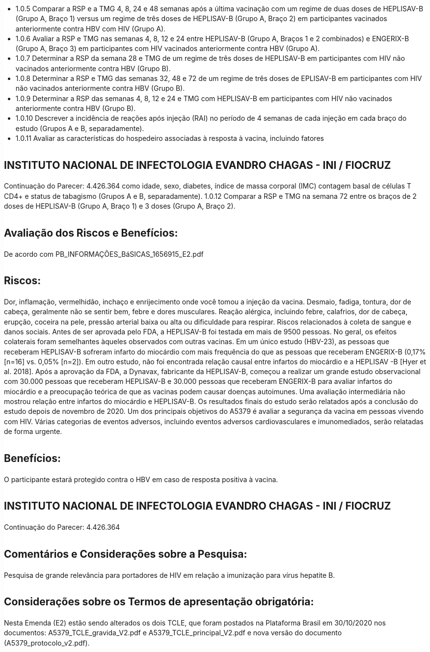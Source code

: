 - 1.0.5 Comparar a RSP e a TMG 4, 8, 24 e 48 semanas após a última vacinação com um regime de duas doses de HEPLISAV-B (Grupo A, Braço 1) versus um regime de três doses de HEPLISAV-B (Grupo A, Braço 2) em participantes vacinados anteriormente contra HBV com HIV (Grupo A).
- 1.0.6 Avaliar a RSP e TMG nas semanas 4, 8, 12 e 24 entre HEPLISAV-B (Grupo A, Braços 1 e 2 combinados) e ENGERIX-B (Grupo A, Braço 3) em participantes com HIV vacinados anteriormente contra HBV (Grupo A).
- 1.0.7  Determinar  a  RSP  da  semana  28  e  TMG  de  um  regime  de  três  doses  de  HEPLISAV-B  em participantes  com  HIV  não  vacinados  anteriormente  contra  HBV  (Grupo  B).
- 1.0.8 Determinar a RSP e TMG das semanas 32, 48 e 72 de um regime de três doses de EPLISAV-B em participantes com HIV não vacinados anteriormente contra HBV (Grupo B).
- 1.0.9 Determinar a RSP das semanas 4, 8, 12 e 24 e TMG com HEPLISAV-B em participantes com HIV não vacinados anteriormente contra HBV (Grupo B).
- 1.0.10 Descrever a incidência de reações após injeção (RAI) no período de 4 semanas de cada injeção em cada braço do estudo (Grupos A e B, separadamente).
- 1.0.11 Avaliar as características do hospedeiro associadas à resposta à vacina, incluindo fatores
## INSTITUTO NACIONAL DE INFECTOLOGIA EVANDRO CHAGAS - INI / FIOCRUZ

Continuação do Parecer: 4.426.364
como idade, sexo, diabetes, índice de massa corporal (IMC) contagem basal de células T CD4+ e status de tabagismo (Grupos A e B, separadamente).
1.0.12 Comparar a RSP e TMG na semana 72 entre os braços de 2 doses de HEPLISAV-B (Grupo A, Braço 1) e 3 doses (Grupo A, Braço 2).
## Avaliação dos Riscos e Benefícios:
De acordo com PB\_INFORMAÇÕES\_BáSICAS\_1656915\_E2.pdf
## Riscos:
Dor, inflamação, vermelhidão, inchaço e enrijecimento onde você tomou a injeção da vacina.
Desmaio, fadiga, tontura, dor de cabeça, geralmente não se sentir bem, febre e dores musculares.
Reação alérgica, incluindo febre, calafrios, dor de cabeça, erupção, coceira na pele, pressão arterial baixa ou alta ou dificuldade para respirar.
Riscos relacionados à coleta de sangue e danos sociais. Antes de ser aprovada pelo FDA, a HEPLISAV-B foi testada em mais de 9500 pessoas. No geral, os efeitos colaterais foram semelhantes àqueles observados com outras vacinas. Em um único estudo (HBV-23), as pessoas que receberam HEPLISAV-B sofreram infarto do miocárdio com mais frequência do que as pessoas que receberam ENGERIX-B (0,17% [n=16] vs. 0,05% [n=2]). Em outro estudo, não foi encontrada relação causal entre infartos do miocárdio e a HEPLISAV -B [Hyer et al. 2018]. Após a aprovação da FDA, a Dynavax, fabricante da HEPLISAV-B, começou a realizar um grande estudo observacional com 30.000 pessoas que receberam HEPLISAV-B e 30.000 pessoas que receberam ENGERIX-B para avaliar infartos do miocárdio e a preocupação teórica de que as vacinas podem causar doenças autoimunes. Uma avaliação intermediária não mostrou relação entre infartos do miocárdio e HEPLISAV-B.
Os resultados finais do estudo serão relatados após a conclusão do estudo depois de novembro de 2020. Um dos principais objetivos do A5379 é avaliar a segurança da vacina em pessoas vivendo com HIV. Várias categorias de eventos adversos, incluindo eventos adversos cardiovasculares e imunomediados, serão relatadas de forma urgente.
## Benefícios:
O participante estará protegido contra o HBV em caso de resposta positiva à vacina.
## INSTITUTO NACIONAL DE INFECTOLOGIA EVANDRO CHAGAS - INI / FIOCRUZ
Continuação do Parecer: 4.426.364
## Comentários e Considerações sobre a Pesquisa:
Pesquisa de grande relevância para portadores de HIV em relação a imunização para vírus hepatite B.
## Considerações sobre os Termos de apresentação obrigatória:
Nesta Emenda (E2) estão sendo alterados os dois TCLE, que foram postados na Plataforma Brasil em 30/10/2020 nos documentos: A5379\_TCLE\_gravida\_V2.pdf e A5379\_TCLE\_principal\_V2.pdf e nova versão do documento (A5379\_protocolo\_v2.pdf).